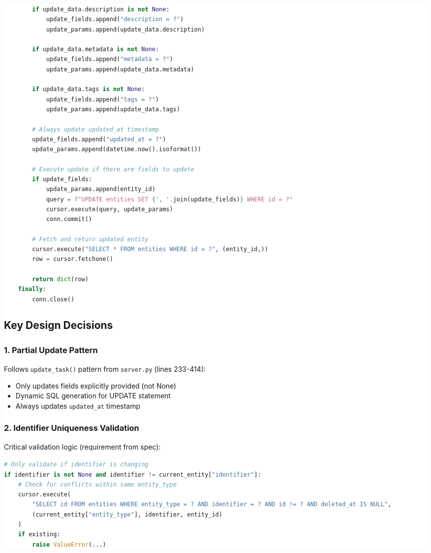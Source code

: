 ```python
        if update_data.description is not None:
            update_fields.append("description = ?")
            update_params.append(update_data.description)

        if update_data.metadata is not None:
            update_fields.append("metadata = ?")
            update_params.append(update_data.metadata)

        if update_data.tags is not None:
            update_fields.append("tags = ?")
            update_params.append(update_data.tags)

        # Always update updated_at timestamp
        update_fields.append("updated_at = ?")
        update_params.append(datetime.now().isoformat())

        # Execute update if there are fields to update
        if update_fields:
            update_params.append(entity_id)
            query = f"UPDATE entities SET {', '.join(update_fields)} WHERE id = ?"
            cursor.execute(query, update_params)
            conn.commit()

        # Fetch and return updated entity
        cursor.execute("SELECT * FROM entities WHERE id = ?", (entity_id,))
        row = cursor.fetchone()

        return dict(row)
    finally:
        conn.close()
```

## Key Design Decisions

### 1. Partial Update Pattern

Follows `update_task()` pattern from `server.py` (lines 233-414):
- Only updates fields explicitly provided (not None)
- Dynamic SQL generation for UPDATE statement
- Always updates `updated_at` timestamp

### 2. Identifier Uniqueness Validation

Critical validation logic (requirement from spec):
```python
# Only validate if identifier is changing
if identifier is not None and identifier != current_entity["identifier"]:
    # Check for conflicts within same entity_type
    cursor.execute(
        "SELECT id FROM entities WHERE entity_type = ? AND identifier = ? AND id != ? AND deleted_at IS NULL",
        (current_entity["entity_type"], identifier, entity_id)
    )
    if existing:
        raise ValueError(...)
```
